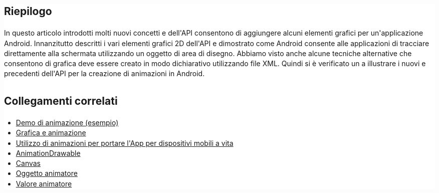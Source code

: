 
## <a name="summary"></a>Riepilogo

In questo articolo introdotti molti nuovi concetti e dell'API consentono di aggiungere alcuni elementi grafici per un'applicazione Android. Innanzitutto descritti i vari elementi grafici 2D dell'API e dimostrato come Android consente alle applicazioni di tracciare direttamente alla schermata utilizzando un oggetto di area di disegno. Abbiamo visto anche alcune tecniche alternative che consentono di grafica deve essere creato in modo dichiarativo utilizzando file XML. Quindi si è verificato un a illustrare i nuovi e precedenti dell'API per la creazione di animazioni in Android.



## <a name="related-links"></a>Collegamenti correlati

- [Demo di animazione (esempio)](https://developer.xamarin.com/samples/monodroid/AnimationDemo)
- [Grafica e animazione](http://developer.android.com/guide/topics/graphics/index.html)
- [Utilizzo di animazioni per portare l'App per dispositivi mobili a vita](http://youtu.be/ikSk_ILg3d0)
- [AnimationDrawable](https://developer.xamarin.comhttps://developer.xamarin.com/api/type/Android.Graphics.Drawables.AnimationDrawable/)
- [Canvas](https://developer.xamarin.comhttps://developer.xamarin.com/api/type/Android.Graphics.Canvas/)
- [Oggetto animatore](https://developer.xamarin.comhttps://developer.xamarin.com/api/type/Android.Animation.ObjectAnimator/)
- [Valore animatore](https://developer.xamarin.comhttps://developer.xamarin.com/api/type/Android.Animation.ValueAnimator/)
